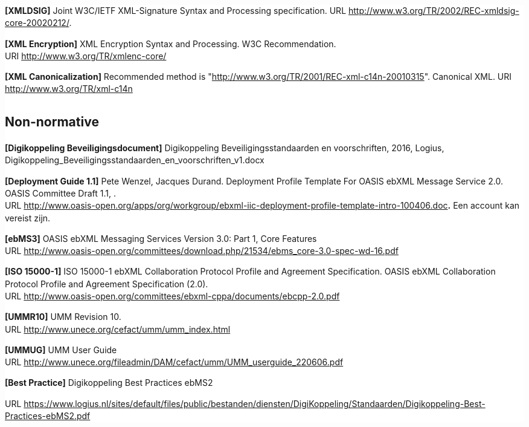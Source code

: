 **[XMLDSIG]** Joint W3C/IETF XML-Signature Syntax and Processing specification.
URL <http://www.w3.org/TR/2002/REC-xmldsig-core-20020212/>.

**[XML Encryption]** XML Encryption Syntax and Processing. W3C Recommendation.  
URI <http://www.w3.org/TR/xmlenc-core/>

**[XML Canonicalization]** Recommended method is
"<http://www.w3.org/TR/2001/REC-xml-c14n-20010315>". Canonical XML. URI
<http://www.w3.org/TR/xml-c14n>

## Non-normative

**[Digikoppeling Beveiligingsdocument]** Digikoppeling Beveiligingsstandaarden
en voorschriften, 2016, Logius,
Digikoppeling_Beveiligingsstandaarden_en_voorschriften_v1.docx

**[Deployment Guide 1.1]** Pete Wenzel, Jacques Durand. Deployment Profile
Template For OASIS ebXML Message Service 2.0. OASIS Committee Draft 1.1, .  
URL
<http://www.oasis-open.org/apps/org/workgroup/ebxml-iic-deployment-profile-template-intro-100406.doc>**.**
Een account kan vereist zijn.

**[ebMS3]** OASIS ebXML Messaging Services Version 3.0: Part 1, Core Features  
URL
<http://www.oasis-open.org/committees/download.php/21534/ebms_core-3.0-spec-wd-16.pdf>

**[ISO 15000-1]** ISO 15000-1 ebXML Collaboration Protocol Profile and Agreement
Specification. OASIS ebXML Collaboration Protocol Profile and Agreement
Specification (2.0).  
URL <http://www.oasis-open.org/committees/ebxml-cppa/documents/ebcpp-2.0.pdf>

**[UMMR10]** UMM Revision 10.  
URL <http://www.unece.org/cefact/umm/umm_index.html>

**[UMMUG]** UMM User Guide  
URL <http://www.unece.org/fileadmin/DAM/cefact/umm/UMM_userguide_220606.pdf>

**[Best Practice]** Digikoppeling Best Practices ebMS2

URL
<https://www.logius.nl/sites/default/files/public/bestanden/diensten/DigiKoppeling/Standaarden/Digikoppeling-Best-Practices-ebMS2.pdf>
